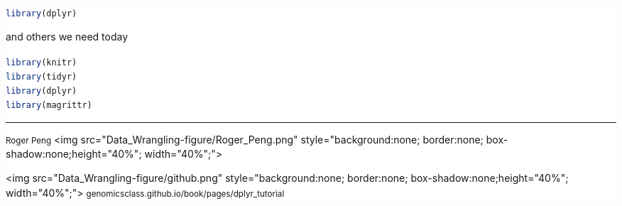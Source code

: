 
```r
library(dplyr)
```

and others we need today

```r
library(knitr)
library(tidyr)
library(dplyr)
library(magrittr)
```

***

<small>Roger Peng</small> <img src="Data_Wrangling-figure/Roger_Peng.png" style="background:none; border:none; box-shadow:none;height="40%"; width="40%";">

<img src="Data_Wrangling-figure/github.png" style="background:none; border:none; box-shadow:none;height="40%"; width="40%";"> <small>genomicsclass.github.io/book/pages/dplyr_tutorial</small>
